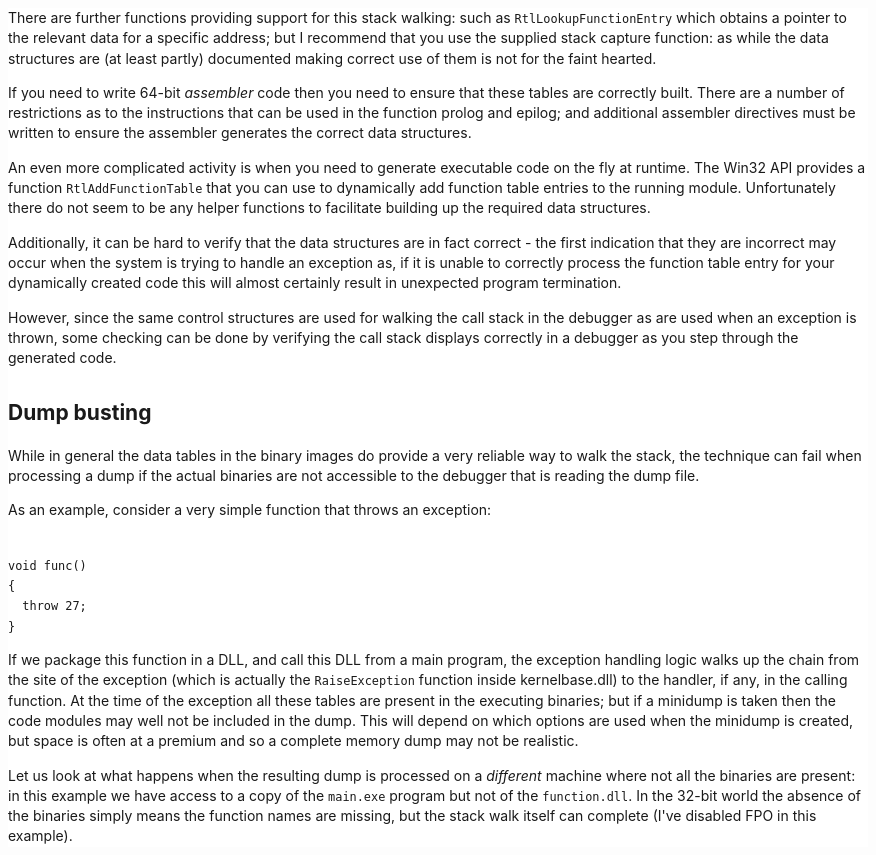 <p>
There are further functions providing support for this stack walking: such as <code>RtlLookupFunctionEntry</code> which obtains
a pointer to the relevant data for a specific address; but I recommend that you use the supplied stack capture function: as while 
the data structures are (at least partly) documented making correct use of them is not for the faint hearted.
<p>
If you need to write 64-bit <i>assembler</i> code then you need to ensure that these tables are correctly built. There are a number
of restrictions as to the instructions that can be used in the function prolog and epilog; and additional assembler directives
must be written to ensure the assembler generates the correct data structures.
<p>
An even more complicated activity is when you need to generate executable code on the fly at runtime. The Win32 API provides 
a function <code>RtlAddFunctionTable</code> that you can use to dynamically add function table entries to the running module.
Unfortunately there do not seem to be any helper functions to facilitate building up the required data structures.
<p>
Additionally, it can be hard to verify that the data structures are in fact correct - the first indication that they are incorrect 
may occur when the system is trying to handle an exception as, if it is unable to correctly process the function table entry
for your dynamically created code this will almost certainly result in unexpected program termination.
<p>
However, since the same control structures are used for walking the call stack in the debugger as are used when
an exception is thrown, some checking can be done by verifying the call stack displays correctly in a debugger
as you step through the generated code.
<H2>
Dump busting
</H2>
While in general the data tables in the binary images do provide a very reliable way to walk the stack, the technique can fail when processing
a dump if the actual binaries are not accessible to the debugger that is reading the dump file.
<p>
As an example, consider a very simple function that throws an exception:<p>
<pre><code>
void func()
{
  throw 27;
}
</code></pre>
If we package this function in a DLL, and call this DLL from a main program, the exception handling logic walks up the chain from the
site of the exception (which is actually the <code>RaiseException</code> function inside kernelbase.dll) to the handler, if any, in the 
calling function. At the time of the exception all these tables are present in the executing binaries; but if a minidump is taken then
the code modules may well not be included in the dump. This will depend on which options are used when the minidump is created,
but space is often at a premium and so a complete memory dump may not be realistic.
<p>
Let us look at what happens when the resulting dump is processed on a <i>different</i> machine where not all the binaries
are present: in this example we have access to a copy of the <code>main.exe</code> program but not of the <code>function.dll</code>.
In the 32-bit world the absence of the binaries simply means the function names are missing, but the stack walk itself
can complete (I've disabled FPO in this example).